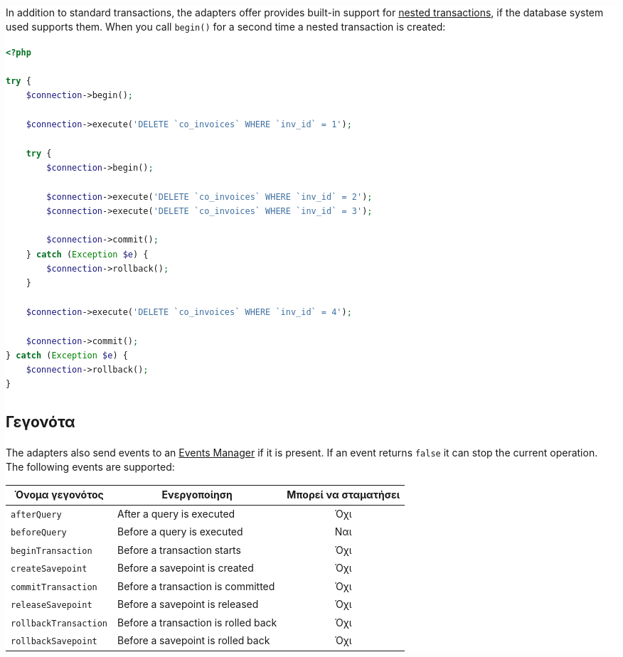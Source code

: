 In addition to standard transactions, the adapters offer provides built-in support for [nested transactions][nested_transactions], if the database system used supports them. When you call `begin()` for a second time a nested transaction is created:

```php
<?php

try {
    $connection->begin();

    $connection->execute('DELETE `co_invoices` WHERE `inv_id` = 1');

    try {
        $connection->begin();

        $connection->execute('DELETE `co_invoices` WHERE `inv_id` = 2');
        $connection->execute('DELETE `co_invoices` WHERE `inv_id` = 3');

        $connection->commit();
    } catch (Exception $e) {
        $connection->rollback();
    }

    $connection->execute('DELETE `co_invoices` WHERE `inv_id` = 4');

    $connection->commit();
} catch (Exception $e) {
    $connection->rollback();
}
```

## Γεγονότα
The adapters also send events to an [Events Manager](events) if it is present. If an event returns `false` it can stop the current operation. The following events are supported:

| Όνομα γεγονότος       | Ενεργοποίηση                        | Μπορεί να σταματήσει |
| --------------------- | ----------------------------------- |:--------------------:|
| `afterQuery`          | After a query is executed           |         Όχι          |
| `beforeQuery`         | Before a query is executed          |         Ναι          |
| `beginTransaction`    | Before a transaction starts         |         Όχι          |
| `createSavepoint`     | Before a savepoint is created       |         Όχι          |
| `commitTransaction`   | Before a transaction is committed   |         Όχι          |
| `releaseSavepoint`    | Before a savepoint is released      |         Όχι          |
| `rollbackTransaction` | Before a transaction is rolled back |         Όχι          |
| `rollbackSavepoint`   | Before a savepoint is rolled back   |         Όχι          |



[pdo_quote]: https://www.php.net/manual/en/pdo.quote.php
[nested_transactions]: https://en.wikipedia.org/wiki/Nested_transaction
[db-adapter-abstractadapter]: api/phalcon_db#db-adapter-abstractadapter
[db-adapter-adapterinterface]: api/phalcon_db#db-adapter-adapterinterface
[db-adapter-pdo-abstractpdo]: api/phalcon_db#db-adapter-pdo-abstractpdo
[db-adapter-pdo-mysql]: api/phalcon_db#db-adapter-pdo-mysql
[db-adapter-pdo-postgresql]: api/phalcon_db#db-adapter-pdo-postgresql
[db-adapter-pdo-sqlite]: api/phalcon_db#db-adapter-pdo-sqlite
[db-adapter-pdofactory]: api/phalcon_db#db-adapter-pdofactory
[db-column]: api/phalcon_db#db-column
[db-column]: api/phalcon_db#db-column
[db-dialect]: api/phalcon_db#db-dialect
[db-dialect-mysql]: api/phalcon_db#db-dialect-mysql
[db-dialect-postgresql]: api/phalcon_db#db-dialect-postgresql
[db-dialect-sqlite]: api/phalcon_db#db-dialect-sqlite
[db-dialectinterface]: api/phalcon_db#db-dialectinterface
[db-enum]: api/phalcon_db#db-enum
[db-index]: api/phalcon_db#db-index
[db-profiler]: api/phalcon_db#db-profiler
[db-reference]: api/phalcon_db#db-reference
[db-result-pdo]: api/phalcon_db#db-result-pdo
[mvc-model]: api/phalcon_mvc#mvc-model